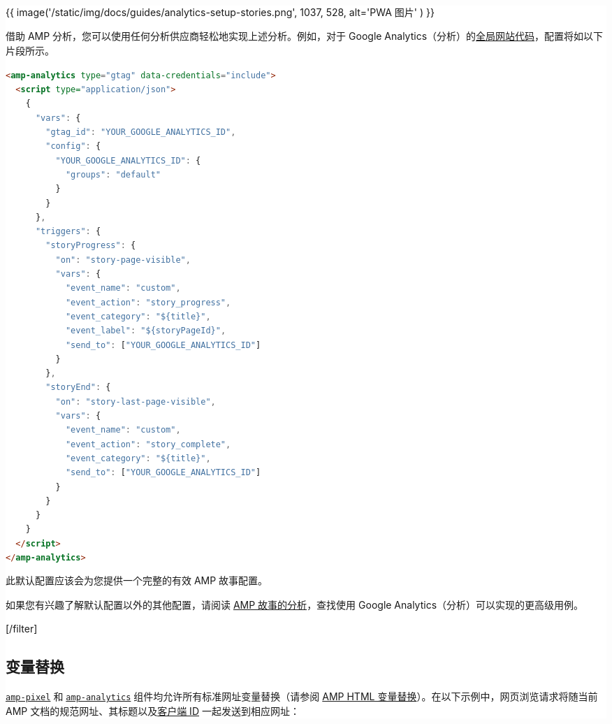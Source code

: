 {{ image('/static/img/docs/guides/analytics-setup-stories.png', 1037, 528, alt='PWA 图片' ) }}

借助 AMP 分析，您可以使用任何分析供应商轻松地实现上述分析。例如，对于 Google Analytics（分析）的[全局网站代码](https://developers.google.com/gtagjs/)，配置将如以下片段所示。

```html
<amp-analytics type="gtag" data-credentials="include">
  <script type="application/json">
    {
      "vars": {
        "gtag_id": "YOUR_GOOGLE_ANALYTICS_ID",
        "config": {
          "YOUR_GOOGLE_ANALYTICS_ID": {
            "groups": "default"
          }
        }
      },
      "triggers": {
        "storyProgress": {
          "on": "story-page-visible",
          "vars": {
            "event_name": "custom",
            "event_action": "story_progress",
            "event_category": "${title}",
            "event_label": "${storyPageId}",
            "send_to": ["YOUR_GOOGLE_ANALYTICS_ID"]
          }
        },
        "storyEnd": {
          "on": "story-last-page-visible",
          "vars": {
            "event_name": "custom",
            "event_action": "story_complete",
            "event_category": "${title}",
            "send_to": ["YOUR_GOOGLE_ANALYTICS_ID"]
          }
        }
      }
    }
  </script>
</amp-analytics>
```

此默认配置应该会为您提供一个完整的有效 AMP 故事配置。

如果您有兴趣了解默认配置以外的其他配置，请阅读 [AMP 故事的分析](https://blog.amp.dev/2019/08/28/analytics-for-your-amp-stories/?_gl=1*pw0bu5*_ga*MzM1MjQ0ODE5LjE1NjUwMzU1MTg)，查找使用 Google Analytics（分析）可以实现的更高级用例。

[/filter]

## 变量替换 <a name="variable-substitution"></a>

[`amp-pixel`](../../../../documentation/components/reference/amp-pixel.md) 和 [`amp-analytics`](../../../../documentation/components/reference/amp-analytics.md) 组件均允许所有标准网址变量替换（请参阅 [AMP HTML 变量替换](https://github.com/ampproject/amphtml/blob/main/spec/amp-var-substitutions.md)）。在以下示例中，网页浏览请求将随当前 AMP 文档的规范网址、其标题以及[客户端 ID](https://github.com/ampproject/amphtml/blob/main/spec/amp-var-substitutions.md) 一起发送到相应网址：
